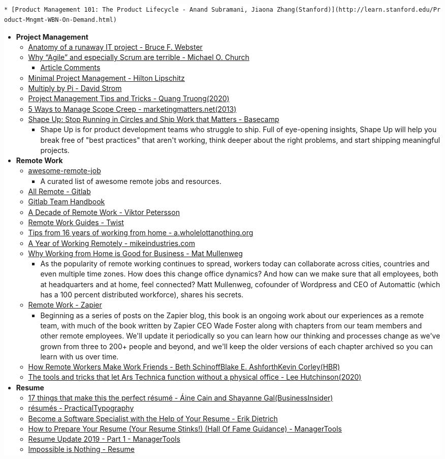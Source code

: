 	* [Product Management 101: The Product Lifecycle - Anand Subramani, Jiaona Zhang(Stanford)](http://learn.stanford.edu/Product-Mngmt-WBN-On-Demand.html)
* **Project Management**<a name="projm"></a>
	* [Anatomy of a runaway IT project - Bruce F. Webster](http://brucefwebster.com/2008/06/16/anatomy-of-a-runaway-it-project/)
	* [Why “Agile” and especially Scrum are terrible - Michael O. Church](https://michaelochurch.wordpress.com/2015/06/)
		* [Article Comments](https://michaelochurch.wordpress.com/2015/06/06/why-agile-and-especially-scrum-are-terrible/#comments)
	* [Minimal Project Management - Hilton Lipschitz](https://hiltmon.com/blog/2016/03/05/minimal-project-management/)
	* [Multiply by Pi - David Strom](https://strom.wordpress.com/2008/03/26/multiply-by-pi/)
	* [Project Management Tips and Tricks - Quang Truong(2020)](https://knowledgevault-sharing.blogspot.com/2020/05/project-management-tips-and-tricks.html)
	* [5 Ways to Manage Scope Creep - marketingmatters.net(2013)](https://marketingmatters.net/increase-productivity-by-decreasing-scope-creep/)
	* [Shape Up: Stop Running in Circles and Ship Work that Matters - Basecamp](https://basecamp.com/shapeup)
		* Shape Up is for product development teams who struggle to ship. Full of eye-opening insights, Shape Up will help you break free of "best practices" that aren't working, think deeper about the right problems, and start shipping meaningful projects.
* **Remote Work**
	* [awesome-remote-job](https://github.com/lukasz-madon/awesome-remote-job)
		* A curated list of awesome remote jobs and resources.
	* [All Remote - Gitlab](https://about.gitlab.com/company/culture/all-remote/)
	* [Gitlab Team Handbook](https://about.gitlab.com/handbook/)
	* [A Decade of Remote Work - Viktor Petersson](https://blog.viktorpetersson.com/remote-work/2019/05/18/a-decade-of-remote.html)
	* [Remote Work Guides - Twist](https://twist.com/remote-work-guides/)
	* [Tips from 16 years of working from home - a.wholelottanothing.org](https://a.wholelottanothing.org/2019/08/09/tips-from-16-years-of-working-from-home/)
	* [A Year of Working Remotely - mikeindustries.com](https://mikeindustries.com/blog/archive/2019/08/a-year-of-working-remotely)
	* [Why Working from Home is Good for Business - Mat Mullenweg](https://www.ted.com/talks/matt_mullenweg_why_working_from_home_is_good_for_business)
		* As the popularity of remote working continues to spread, workers today can collaborate across cities, countries and even multiple time zones. How does this change office dynamics? And how can we make sure that all employees, both at headquarters and at home, feel connected? Matt Mullenweg, cofounder of Wordpress and CEO of Automattic (which has a 100 percent distributed workforce), shares his secrets.
	* [Remote Work - Zapier](https://zapier.com/learn/remote-work/)
		* Beginning as a series of posts on the Zapier blog, this book is an ongoing work about our experiences as a remote team, with much of the book written by Zapier CEO Wade Foster along with chapters from our team members and other remote employees. We'll update it periodically so you can learn how our thinking and processes change as we've grown from three to 200+ people and beyond, and we'll keep the older versions of each chapter archived so you can learn with us over time.
	* [How Remote Workers Make Work Friends - Beth SchinoffBlake E. AshforthKevin Corley(HBR)](https://hbr.org/2019/11/how-remote-workers-make-work-friends)
	* [The tools and tricks that let Ars Technica function without a physical office - Lee Hutchinson(2020)](https://arstechnica.com/information-technology/2020/01/no-office-no-problem-how-ars-technicas-remote-workers-work/)
* **Resume**<a name="resume"></a>
	* [17 things that make this the perfect résumé - Áine Cain and Shayanne Gal(BusinessInsider)](https://www.businessinsider.com/why-this-is-an-excellent-resume-2013-11)
	* [résumés - PracticalTypography](https://practicaltypography.com/resumes.html)
	* [Become a Software Specialist with the Help of Your Resume - Erik Dietrich](https://daedtech.com/become-software-specialist-help-resume/)
	* [How to Prepare Your Resume (Your Resume Stinks!) (Hall Of Fame Guidance) - ManagerTools](https://www.manager-tools.com/2005/10/your-resume-stinks)
	* [Resume Update 2019 - Part 1 - ManagerTools](https://www.manager-tools.com/2019/06/resume-update-2019-part-1)
	* [Impossible is Nothing - Resume](https://en.m.wikipedia.org/wiki/Impossible_Is_Nothing_(video_r%C3%A9sum%C3%A9))